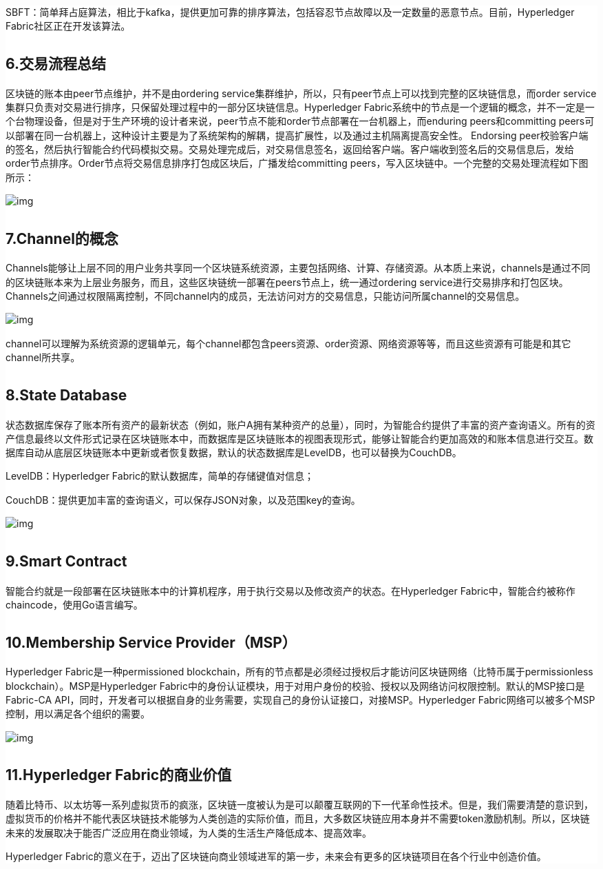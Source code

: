 SBFT：简单拜占庭算法，相比于kafka，提供更加可靠的排序算法，包括容忍节点故障以及一定数量的恶意节点。目前，Hyperledger Fabric社区正在开发该算法。

## 6.交易流程总结

区块链的账本由peer节点维护，并不是由ordering service集群维护，所以，只有peer节点上可以找到完整的区块链信息，而order service集群只负责对交易进行排序，只保留处理过程中的一部分区块链信息。Hyperledger Fabric系统中的节点是一个逻辑的概念，并不一定是一个台物理设备，但是对于生产环境的设计者来说，peer节点不能和order节点部署在一台机器上，而enduring peers和committing peers可以部署在同一台机器上，这种设计主要是为了系统架构的解耦，提高扩展性，以及通过主机隔离提高安全性。 Endorsing peer校验客户端的签名，然后执行智能合约代码模拟交易。交易处理完成后，对交易信息签名，返回给客户端。客户端收到签名后的交易信息后，发给order节点排序。Order节点将交易信息排序打包成区块后，广播发给committing peers，写入区块链中。一个完整的交易处理流程如下图所示：

![img](http://youqudian.com/uploads/allimg/200412/04302R095-5.png)

## 7.Channel的概念

Channels能够让上层不同的用户业务共享同一个区块链系统资源，主要包括网络、计算、存储资源。从本质上来说，channels是通过不同的区块链账本来为上层业务服务，而且，这些区块链统一部署在peers节点上，统一通过ordering service进行交易排序和打包区块。Channels之间通过权限隔离控制，不同channel内的成员，无法访问对方的交易信息，只能访问所属channel的交易信息。

![img](http://youqudian.com/uploads/allimg/200412/04302U207-6.png)

channel可以理解为系统资源的逻辑单元，每个channel都包含peers资源、order资源、网络资源等等，而且这些资源有可能是和其它channel所共享。

## 8.State Database

状态数据库保存了账本所有资产的最新状态（例如，账户A拥有某种资产的总量），同时，为智能合约提供了丰富的资产查询语义。所有的资产信息最终以文件形式记录在区块链账本中，而数据库是区块链账本的视图表现形式，能够让智能合约更加高效的和账本信息进行交互。数据库自动从底层区块链账本中更新或者恢复数据，默认的状态数据库是LevelDB，也可以替换为CouchDB。

LevelDB：Hyperledger Fabric的默认数据库，简单的存储键值对信息；

CouchDB：提供更加丰富的查询语义，可以保存JSON对象，以及范围key的查询。

![img](http://youqudian.com/uploads/allimg/200412/04302V596-7.png)

## 9.Smart Contract

智能合约就是一段部署在区块链账本中的计算机程序，用于执行交易以及修改资产的状态。在Hyperledger Fabric中，智能合约被称作chaincode，使用Go语言编写。

## 10.Membership Service Provider（MSP）

Hyperledger Fabric是一种permissioned blockchain，所有的节点都是必须经过授权后才能访问区块链网络（比特币属于permissionless blockchain）。MSP是Hyperledger Fabric中的身份认证模块，用于对用户身份的校验、授权以及网络访问权限控制。默认的MSP接口是Fabric-CA API，同时，开发者可以根据自身的业务需要，实现自己的身份认证接口，对接MSP。Hyperledger Fabric网络可以被多个MSP控制，用以满足各个组织的需要。

![img](http://youqudian.com/uploads/allimg/200412/04302Q543-8.png)

## 11.Hyperledger Fabric的商业价值

随着比特币、以太坊等一系列虚拟货币的疯涨，区块链一度被认为是可以颠覆互联网的下一代革命性技术。但是，我们需要清楚的意识到，虚拟货币的价格并不能代表区块链技术能够为人类创造的实际价值，而且，大多数区块链应用本身并不需要token激励机制。所以，区块链未来的发展取决于能否广泛应用在商业领域，为人类的生活生产降低成本、提高效率。

Hyperledger Fabric的意义在于，迈出了区块链向商业领域进军的第一步，未来会有更多的区块链项目在各个行业中创造价值。
